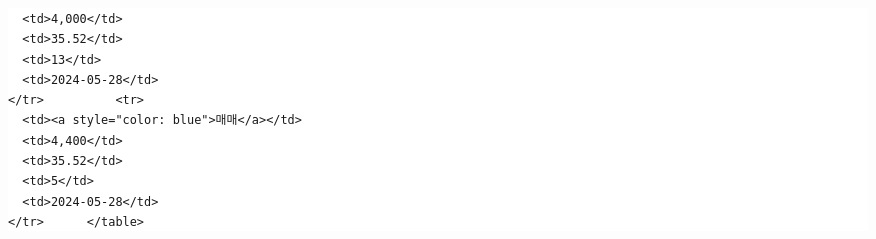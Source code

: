       <td>4,000</td>
      <td>35.52</td>
      <td>13</td>
      <td>2024-05-28</td>
    </tr>          <tr>
      <td><a style="color: blue">매매</a></td>
      <td>4,400</td>
      <td>35.52</td>
      <td>5</td>
      <td>2024-05-28</td>
    </tr>      </table>
    

